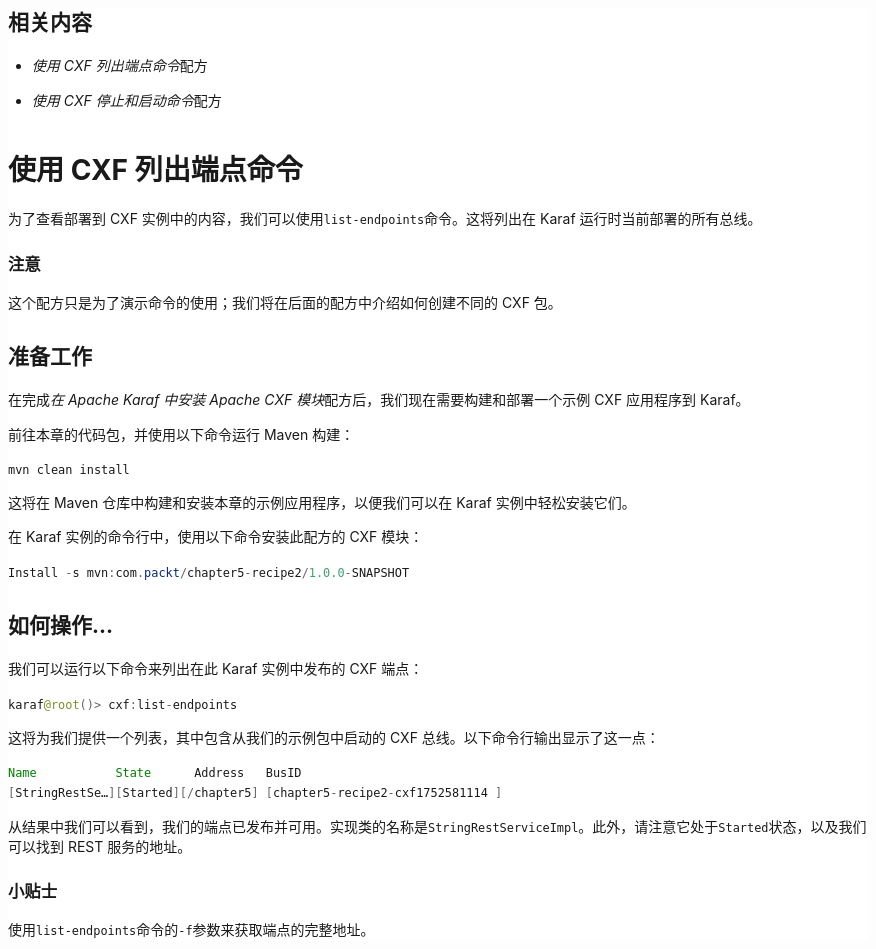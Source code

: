 ## 相关内容

+   *使用 CXF 列出端点命令*配方

+   *使用 CXF 停止和启动命令*配方

# 使用 CXF 列出端点命令

为了查看部署到 CXF 实例中的内容，我们可以使用`list-endpoints`命令。这将列出在 Karaf 运行时当前部署的所有总线。

### 注意

这个配方只是为了演示命令的使用；我们将在后面的配方中介绍如何创建不同的 CXF 包。

## 准备工作

在完成*在 Apache Karaf 中安装 Apache CXF 模块*配方后，我们现在需要构建和部署一个示例 CXF 应用程序到 Karaf。

前往本章的代码包，并使用以下命令运行 Maven 构建：

```java
mvn clean install

```

这将在 Maven 仓库中构建和安装本章的示例应用程序，以便我们可以在 Karaf 实例中轻松安装它们。

在 Karaf 实例的命令行中，使用以下命令安装此配方的 CXF 模块：

```java
Install -s mvn:com.packt/chapter5-recipe2/1.0.0-SNAPSHOT

```

## 如何操作...

我们可以运行以下命令来列出在此 Karaf 实例中发布的 CXF 端点：

```java
karaf@root()> cxf:list-endpoints

```

这将为我们提供一个列表，其中包含从我们的示例包中启动的 CXF 总线。以下命令行输出显示了这一点：

```java
Name           State      Address   BusID 
[StringRestSe…][Started][/chapter5] [chapter5-recipe2-cxf1752581114 ]

```

从结果中我们可以看到，我们的端点已发布并可用。实现类的名称是`StringRestServiceImpl`。此外，请注意它处于`Started`状态，以及我们可以找到 REST 服务的地址。

### 小贴士

使用`list-endpoints`命令的`-f`参数来获取端点的完整地址。
